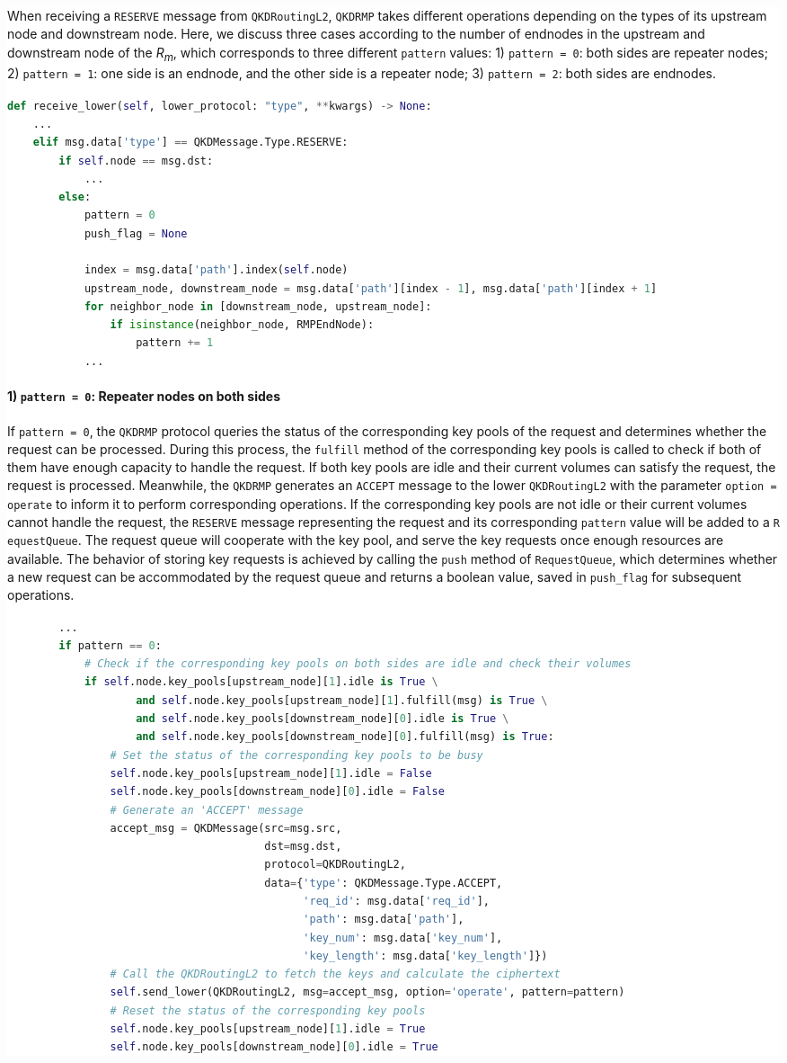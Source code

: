 When receiving a `RESERVE` message from `QKDRoutingL2`, `QKDRMP` takes different operations depending on the types of its upstream node and downstream node. Here, we discuss three cases according to the number of endnodes in the upstream and downstream node of the $R_m$, which corresponds to three different `pattern` values: 1) `pattern = 0`: both sides are repeater nodes; 2) `pattern = 1`: one side is an endnode, and the other side is a repeater node; 3) `pattern = 2`: both sides are endnodes.

```python
def receive_lower(self, lower_protocol: "type", **kwargs) -> None:
    ...
    elif msg.data['type'] == QKDMessage.Type.RESERVE:
        if self.node == msg.dst:
            ...
        else:
            pattern = 0
            push_flag = None

            index = msg.data['path'].index(self.node)
            upstream_node, downstream_node = msg.data['path'][index - 1], msg.data['path'][index + 1]
            for neighbor_node in [downstream_node, upstream_node]:
                if isinstance(neighbor_node, RMPEndNode):
                    pattern += 1
            ...
```

#### 1) `pattern = 0`: Repeater nodes on both sides

If `pattern = 0`, the `QKDRMP` protocol queries the status of the corresponding key pools of the request and determines whether the request can be processed. During this process, the `fulfill` method of the corresponding key pools is called to check if both of them have enough capacity to handle the request. If both key pools are idle and their current volumes can satisfy the request, the request is processed. Meanwhile, the `QKDRMP` generates an `ACCEPT` message to the lower `QKDRoutingL2` with the parameter `option = operate` to inform it to perform corresponding operations. If the corresponding key pools are not idle or their current volumes cannot handle the request, the `RESERVE` message representing the request and its corresponding `pattern` value will be added to a `RequestQueue`. The request queue will cooperate with the key pool, and serve the key requests once enough resources are available. The behavior of storing key requests is achieved by calling the `push` method of `RequestQueue`, which determines whether a new request can be accommodated by the request queue and returns a boolean value, saved in `push_flag` for subsequent operations.

```python
        ...
        if pattern == 0:
            # Check if the corresponding key pools on both sides are idle and check their volumes
            if self.node.key_pools[upstream_node][1].idle is True \
                    and self.node.key_pools[upstream_node][1].fulfill(msg) is True \
                    and self.node.key_pools[downstream_node][0].idle is True \
                    and self.node.key_pools[downstream_node][0].fulfill(msg) is True:
                # Set the status of the corresponding key pools to be busy
                self.node.key_pools[upstream_node][1].idle = False
                self.node.key_pools[downstream_node][0].idle = False
                # Generate an 'ACCEPT' message
                accept_msg = QKDMessage(src=msg.src,
                                        dst=msg.dst,
                                        protocol=QKDRoutingL2,
                                        data={'type': QKDMessage.Type.ACCEPT,
                                              'req_id': msg.data['req_id'],
                                              'path': msg.data['path'],
                                              'key_num': msg.data['key_num'],
                                              'key_length': msg.data['key_length']})
                # Call the QKDRoutingL2 to fetch the keys and calculate the ciphertext
                self.send_lower(QKDRoutingL2, msg=accept_msg, option='operate', pattern=pattern)
                # Reset the status of the corresponding key pools
                self.node.key_pools[upstream_node][1].idle = True
                self.node.key_pools[downstream_node][0].idle = True

```
